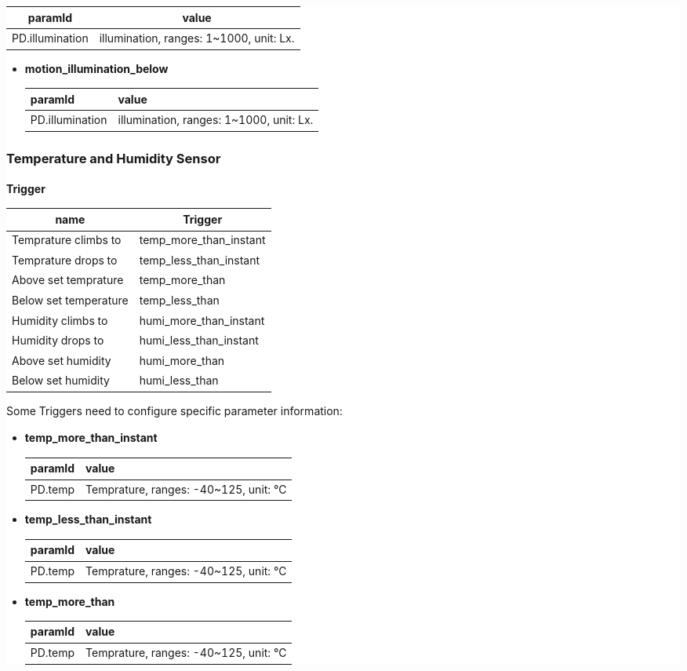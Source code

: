   | paramId         | value                                   |
  | --------------- | --------------------------------------- |
  | PD.illumination | illumination, ranges: 1~1000, unit: Lx. |


- **motion_illumination_below**

  | paramId         | value                                   |
  | --------------- | --------------------------------------- |
  | PD.illumination | illumination, ranges: 1~1000, unit: Lx. |



### Temperature and Humidity Sensor

**Trigger**

| name                  | Trigger                |
| --------------------- | ---------------------- |
| Temprature climbs to  | temp_more_than_instant |
| Temprature drops to   | temp_less_than_instant |
| Above set temprature  | temp_more_than         |
| Below set temperature | temp_less_than         |
| Humidity climbs to    | humi_more_than_instant |
| Humidity drops to     | humi_less_than_instant |
| Above set humidity    | humi_more_than         |
| Below set humidity    | humi_less_than         |

Some Triggers need to configure specific parameter information:

- **temp_more_than_instant**

  | paramId | value                                |
  | ------- | ------------------------------------ |
  | PD.temp | Temprature, ranges: -40~125, unit: ℃ |


- **temp_less_than_instant**

  | paramId | value                                |
  | ------- | ------------------------------------ |
  | PD.temp | Temprature, ranges: -40~125, unit: ℃ |


- **temp_more_than**

  | paramId | value                                |
  | ------- | ------------------------------------ |
  | PD.temp | Temprature, ranges: -40~125, unit: ℃ |

